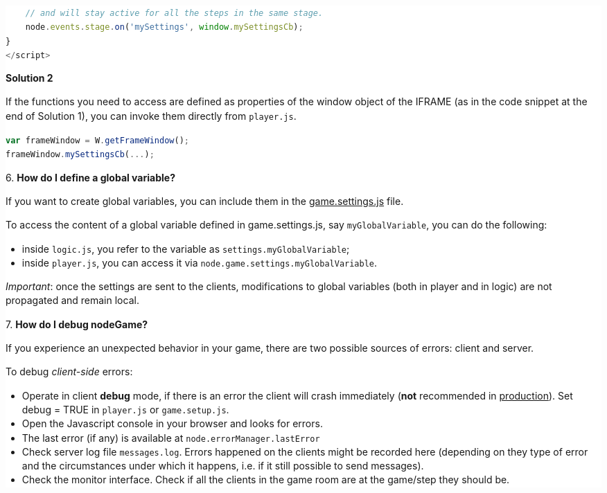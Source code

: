 ```javascript
    // and will stay active for all the steps in the same stage.
    node.events.stage.on('mySettings', window.mySettingsCb);
}
</script>
```

**Solution 2**

If the functions you need to access are defined as properties of the
window object of the IFRAME (as in the code snippet at the end of
Solution 1), you can invoke them directly from `player.js`.

```javascript
var frameWindow = W.getFrameWindow(); 
frameWindow.mySettingsCb(...);
```

<a name="q_globalvariables"></a>
6. **How do I define a global variable?**

If you want to create global variables, you can include them in the
[game.settings.js](Game-Basics-v4) file. 

To access the content of a global variable defined in
game.settings.js, say `myGlobalVariable`, you can do the following:

- inside `logic.js`, you refer to the variable as
`settings.myGlobalVariable`;
- inside `player.js`, you can access it via
`node.game.settings.myGlobalVariable`.

_Important_: once the settings are sent to the clients, modifications
to global variables (both in player and in logic) are not propagated
and remain local.


<a name="q_debug"></a>
7. **How do I debug nodeGame?**

If you experience an unexpected behavior in your game, there are two
possible sources of errors: client and server.

To debug _client-side_ errors:

- Operate in client **debug** mode, if there is an error the client
  will crash immediately (**not** recommended in
  [production](Going-Live-v4)). Set debug = TRUE in `player.js` or
  `game.setup.js`.
- Open the Javascript console in your browser and looks for errors.
- The last error (if any) is available at `node.errorManager.lastError`
- Check server log file `messages.log`. Errors happened on the clients
  might be recorded here (depending on they type of error and the
  circumstances under which it happens, i.e. if it still possible to
  send messages).
- Check the monitor interface. Check if all the clients in the game
  room are at the game/step they should be.
